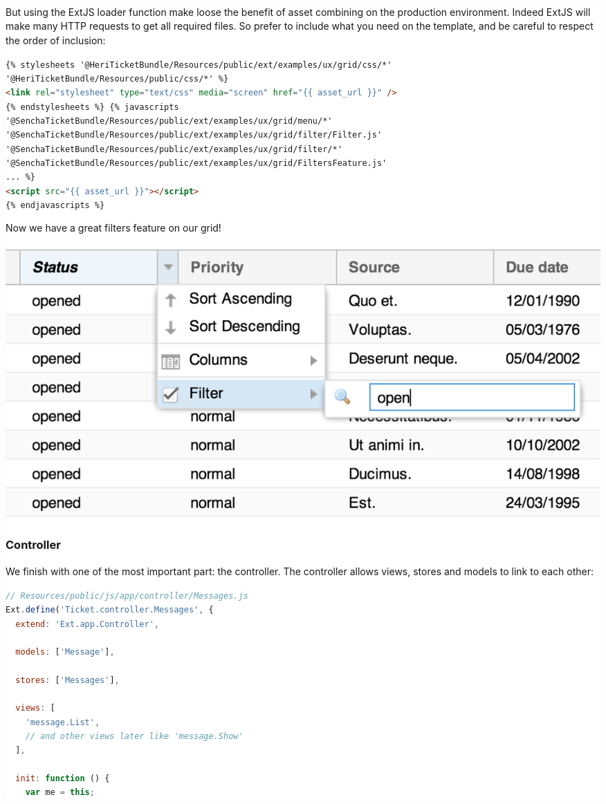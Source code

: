 But using the ExtJS loader function make loose the benefit of asset combining on the production environment.
Indeed ExtJS will make many HTTP requests to get all required files.
So prefer to include what you need on the template, and be careful to respect the order of inclusion:

```html
{% stylesheets '@HeriTicketBundle/Resources/public/ext/examples/ux/grid/css/*'
'@HeriTicketBundle/Resources/public/css/*' %}
<link rel="stylesheet" type="text/css" media="screen" href="{{ asset_url }}" />
{% endstylesheets %} {% javascripts
'@SenchaTicketBundle/Resources/public/ext/examples/ux/grid/menu/*'
'@SenchaTicketBundle/Resources/public/ext/examples/ux/grid/filter/Filter.js'
'@SenchaTicketBundle/Resources/public/ext/examples/ux/grid/filter/*'
'@SenchaTicketBundle/Resources/public/ext/examples/ux/grid/FiltersFeature.js'
... %}
<script src="{{ asset_url }}"></script>
{% endjavascripts %}
```

Now we have a great filters feature on our grid!

![screenshot](/images/posts/screen_filter.png)

### Controller

We finish with one of the most important part: the controller.
The controller allows views, stores and models to link to each other:

```js
// Resources/public/js/app/controller/Messages.js
Ext.define('Ticket.controller.Messages', {
  extend: 'Ext.app.Controller',

  models: ['Message'],

  stores: ['Messages'],

  views: [
    'message.List',
    // and other views later like 'message.Show'
  ],

  init: function () {
    var me = this;

```